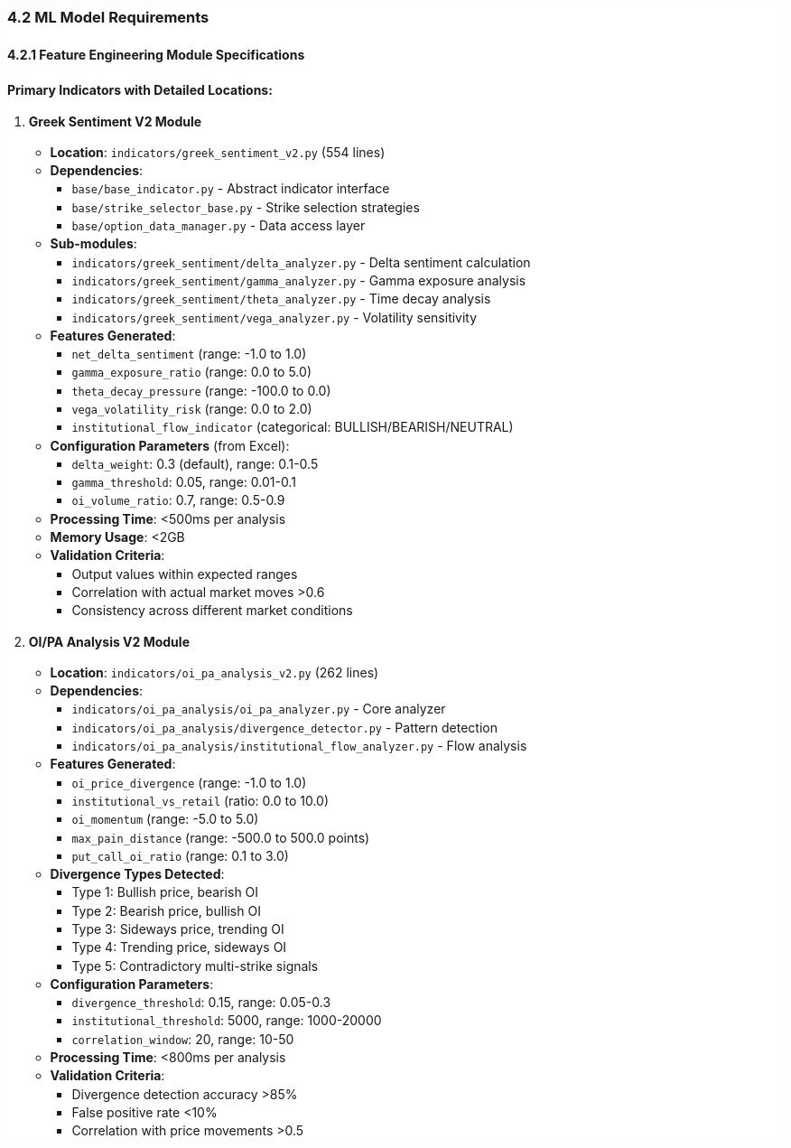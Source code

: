 ### 4.2 ML Model Requirements

#### 4.2.1 Feature Engineering Module Specifications

**Primary Indicators with Detailed Locations:**

1. **Greek Sentiment V2 Module**
   - **Location**: `indicators/greek_sentiment_v2.py` (554 lines)
   - **Dependencies**: 
     - `base/base_indicator.py` - Abstract indicator interface
     - `base/strike_selector_base.py` - Strike selection strategies
     - `base/option_data_manager.py` - Data access layer
   - **Sub-modules**:
     - `indicators/greek_sentiment/delta_analyzer.py` - Delta sentiment calculation
     - `indicators/greek_sentiment/gamma_analyzer.py` - Gamma exposure analysis
     - `indicators/greek_sentiment/theta_analyzer.py` - Time decay analysis
     - `indicators/greek_sentiment/vega_analyzer.py` - Volatility sensitivity
   - **Features Generated**: 
     - `net_delta_sentiment` (range: -1.0 to 1.0)
     - `gamma_exposure_ratio` (range: 0.0 to 5.0)
     - `theta_decay_pressure` (range: -100.0 to 0.0)
     - `vega_volatility_risk` (range: 0.0 to 2.0)
     - `institutional_flow_indicator` (categorical: BULLISH/BEARISH/NEUTRAL)
   - **Configuration Parameters** (from Excel):
     - `delta_weight`: 0.3 (default), range: 0.1-0.5
     - `gamma_threshold`: 0.05, range: 0.01-0.1
     - `oi_volume_ratio`: 0.7, range: 0.5-0.9
   - **Processing Time**: <500ms per analysis
   - **Memory Usage**: <2GB
   - **Validation Criteria**:
     - Output values within expected ranges
     - Correlation with actual market moves >0.6
     - Consistency across different market conditions

2. **OI/PA Analysis V2 Module**
   - **Location**: `indicators/oi_pa_analysis_v2.py` (262 lines)
   - **Dependencies**:
     - `indicators/oi_pa_analysis/oi_pa_analyzer.py` - Core analyzer
     - `indicators/oi_pa_analysis/divergence_detector.py` - Pattern detection
     - `indicators/oi_pa_analysis/institutional_flow_analyzer.py` - Flow analysis
   - **Features Generated**:
     - `oi_price_divergence` (range: -1.0 to 1.0)
     - `institutional_vs_retail` (ratio: 0.0 to 10.0)
     - `oi_momentum` (range: -5.0 to 5.0)
     - `max_pain_distance` (range: -500.0 to 500.0 points)
     - `put_call_oi_ratio` (range: 0.1 to 3.0)
   - **Divergence Types Detected**:
     - Type 1: Bullish price, bearish OI
     - Type 2: Bearish price, bullish OI  
     - Type 3: Sideways price, trending OI
     - Type 4: Trending price, sideways OI
     - Type 5: Contradictory multi-strike signals
   - **Configuration Parameters**:
     - `divergence_threshold`: 0.15, range: 0.05-0.3
     - `institutional_threshold`: 5000, range: 1000-20000
     - `correlation_window`: 20, range: 10-50
   - **Processing Time**: <800ms per analysis
   - **Validation Criteria**:
     - Divergence detection accuracy >85%
     - False positive rate <10%
     - Correlation with price movements >0.5
